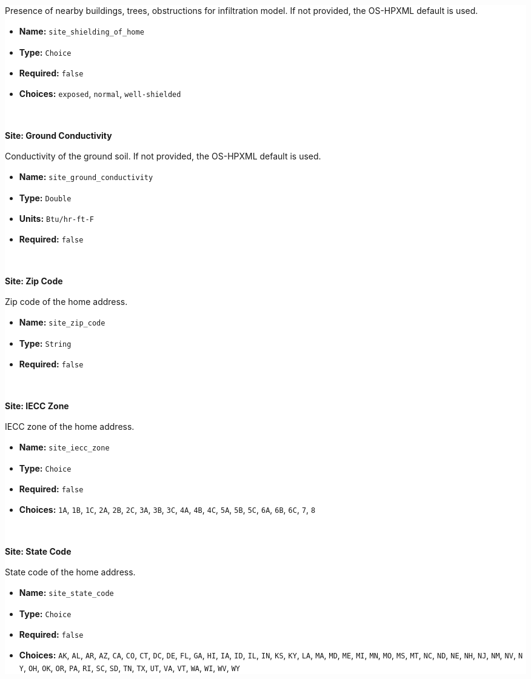 Presence of nearby buildings, trees, obstructions for infiltration model. If not provided, the OS-HPXML default is used.

- **Name:** ``site_shielding_of_home``
- **Type:** ``Choice``

- **Required:** ``false``

- **Choices:** `exposed`, `normal`, `well-shielded`

<br/>

**Site: Ground Conductivity**

Conductivity of the ground soil. If not provided, the OS-HPXML default is used.

- **Name:** ``site_ground_conductivity``
- **Type:** ``Double``

- **Units:** ``Btu/hr-ft-F``

- **Required:** ``false``

<br/>

**Site: Zip Code**

Zip code of the home address.

- **Name:** ``site_zip_code``
- **Type:** ``String``

- **Required:** ``false``

<br/>

**Site: IECC Zone**

IECC zone of the home address.

- **Name:** ``site_iecc_zone``
- **Type:** ``Choice``

- **Required:** ``false``

- **Choices:** `1A`, `1B`, `1C`, `2A`, `2B`, `2C`, `3A`, `3B`, `3C`, `4A`, `4B`, `4C`, `5A`, `5B`, `5C`, `6A`, `6B`, `6C`, `7`, `8`

<br/>

**Site: State Code**

State code of the home address.

- **Name:** ``site_state_code``
- **Type:** ``Choice``

- **Required:** ``false``

- **Choices:** `AK`, `AL`, `AR`, `AZ`, `CA`, `CO`, `CT`, `DC`, `DE`, `FL`, `GA`, `HI`, `IA`, `ID`, `IL`, `IN`, `KS`, `KY`, `LA`, `MA`, `MD`, `ME`, `MI`, `MN`, `MO`, `MS`, `MT`, `NC`, `ND`, `NE`, `NH`, `NJ`, `NM`, `NV`, `NY`, `OH`, `OK`, `OR`, `PA`, `RI`, `SC`, `SD`, `TN`, `TX`, `UT`, `VA`, `VT`, `WA`, `WI`, `WV`, `WY`
